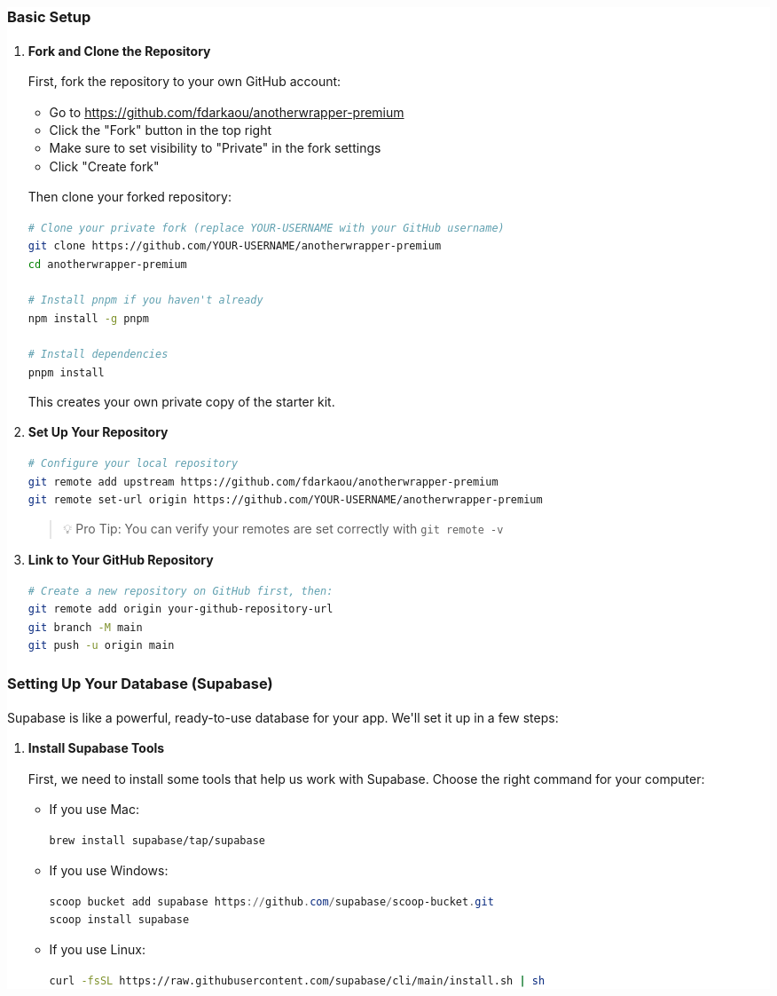 ### Basic Setup

1. **Fork and Clone the Repository**

   First, fork the repository to your own GitHub account:

   - Go to https://github.com/fdarkaou/anotherwrapper-premium
   - Click the "Fork" button in the top right
   - Make sure to set visibility to "Private" in the fork settings
   - Click "Create fork"

   Then clone your forked repository:

   ```bash
   # Clone your private fork (replace YOUR-USERNAME with your GitHub username)
   git clone https://github.com/YOUR-USERNAME/anotherwrapper-premium
   cd anotherwrapper-premium

   # Install pnpm if you haven't already
   npm install -g pnpm

   # Install dependencies
   pnpm install
   ```

   This creates your own private copy of the starter kit.

2. **Set Up Your Repository**

   ```bash
   # Configure your local repository
   git remote add upstream https://github.com/fdarkaou/anotherwrapper-premium
   git remote set-url origin https://github.com/YOUR-USERNAME/anotherwrapper-premium
   ```

   > 💡 Pro Tip: You can verify your remotes are set correctly with `git remote -v`

3. **Link to Your GitHub Repository**

   ```bash
   # Create a new repository on GitHub first, then:
   git remote add origin your-github-repository-url
   git branch -M main
   git push -u origin main
   ```

### Setting Up Your Database (Supabase)

Supabase is like a powerful, ready-to-use database for your app. We'll set it up in a few steps:

1. **Install Supabase Tools**

   First, we need to install some tools that help us work with Supabase. Choose the right command for your computer:

   - If you use Mac:
     ```bash
     brew install supabase/tap/supabase
     ```
   - If you use Windows:
     ```powershell
     scoop bucket add supabase https://github.com/supabase/scoop-bucket.git
     scoop install supabase
     ```
   - If you use Linux:
     ```bash
     curl -fsSL https://raw.githubusercontent.com/supabase/cli/main/install.sh | sh
     ```
